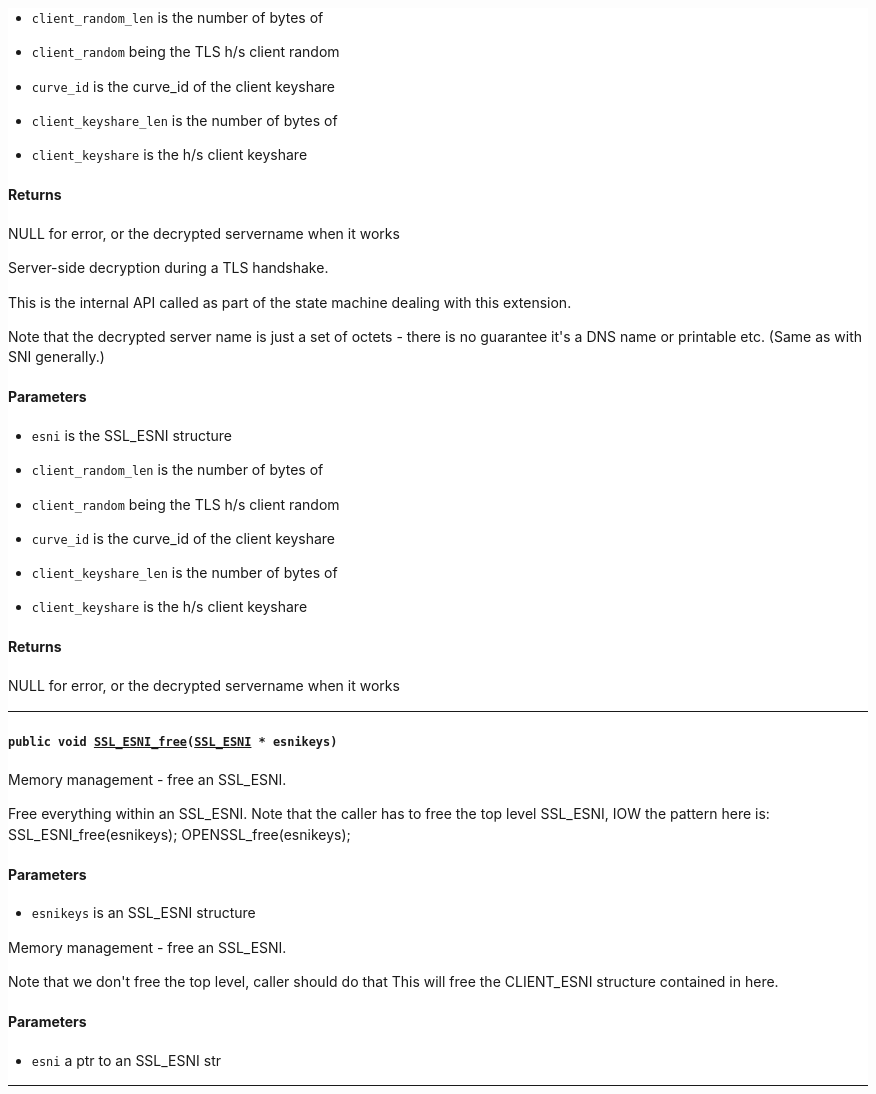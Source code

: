 * `client_random_len` is the number of bytes of 

* `client_random` being the TLS h/s client random 

* `curve_id` is the curve_id of the client keyshare 

* `client_keyshare_len` is the number of bytes of 

* `client_keyshare` is the h/s client keyshare 

#### Returns
NULL for error, or the decrypted servername when it works

Server-side decryption during a TLS handshake.

This is the internal API called as part of the state machine dealing with this extension.

Note that the decrypted server name is just a set of octets - there is no guarantee it's a DNS name or printable etc. (Same as with SNI generally.)

#### Parameters
* `esni` is the SSL_ESNI structure 

* `client_random_len` is the number of bytes of 

* `client_random` being the TLS h/s client random 

* `curve_id` is the curve_id of the client keyshare 

* `client_keyshare_len` is the number of bytes of 

* `client_keyshare` is the h/s client keyshare 

#### Returns
NULL for error, or the decrypted servername when it works

<p id="esni_8h_1a6d6ea1b22339efdc370e6cbf251b277d"><hr></p>

#### `public void `[`SSL_ESNI_free`](#esni_8h_1a6d6ea1b22339efdc370e6cbf251b277d)`(`[`SSL_ESNI`](#esni_8h_1afeadfe79a7d92e7978789cc1c4ee3e7f)` * esnikeys)` 

Memory management - free an SSL_ESNI.

Free everything within an SSL_ESNI. Note that the caller has to free the top level SSL_ESNI, IOW the pattern here is: SSL_ESNI_free(esnikeys); OPENSSL_free(esnikeys);

#### Parameters
* `esnikeys` is an SSL_ESNI structure

Memory management - free an SSL_ESNI.

Note that we don't free the top level, caller should do that This will free the CLIENT_ESNI structure contained in here.

#### Parameters
* `esni` a ptr to an SSL_ESNI str

<p id="esni_8h_1a1a84158d3b21a24a5db6bac434a718dc"><hr></p>
